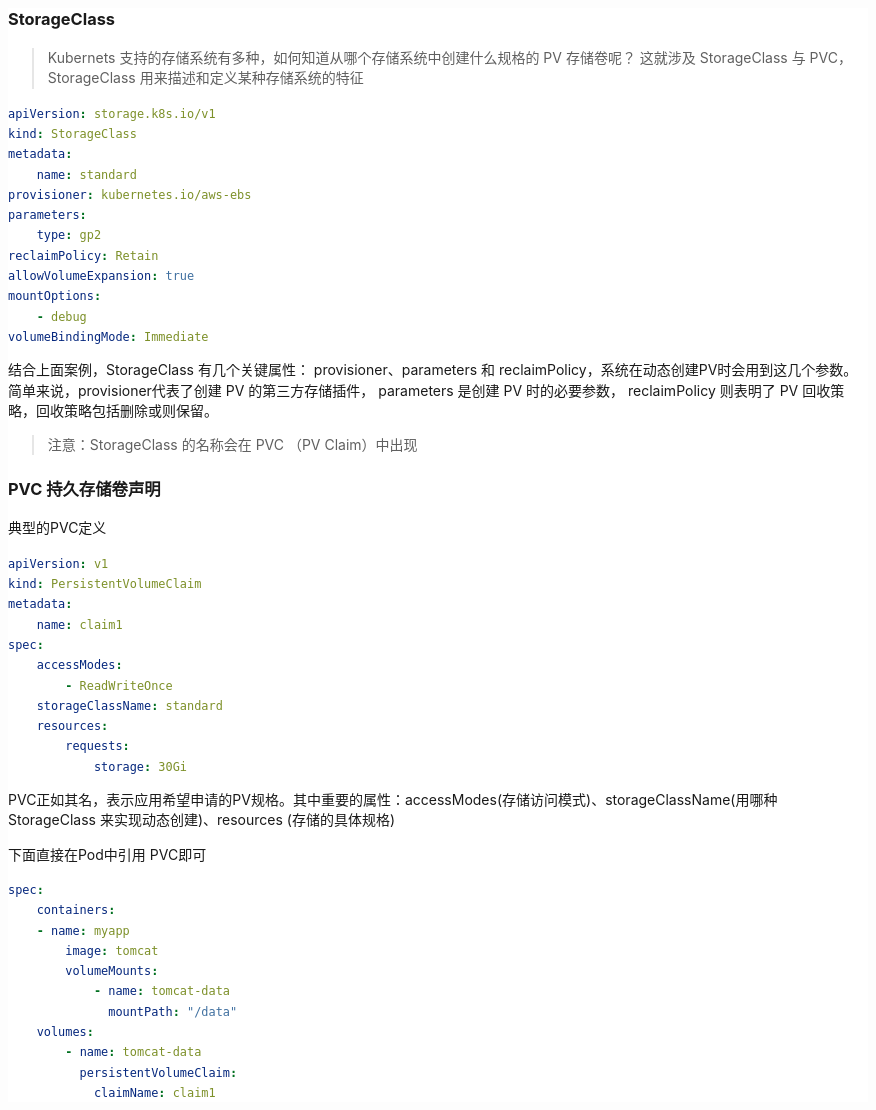 

### StorageClass

> Kubernets 支持的存储系统有多种，如何知道从哪个存储系统中创建什么规格的 PV 存储卷呢？ 这就涉及 StorageClass 与 PVC，StorageClass 用来描述和定义某种存储系统的特征

```yaml
apiVersion: storage.k8s.io/v1
kind: StorageClass
metadata:
	name: standard
provisioner: kubernetes.io/aws-ebs
parameters:
	type: gp2
reclaimPolicy: Retain
allowVolumeExpansion: true
mountOptions:
	- debug
volumeBindingMode: Immediate
```

结合上面案例，StorageClass 有几个关键属性： provisioner、parameters 和 reclaimPolicy，系统在动态创建PV时会用到这几个参数。简单来说，provisioner代表了创建 PV 的第三方存储插件， parameters 是创建 PV 时的必要参数， reclaimPolicy 则表明了 PV 回收策略，回收策略包括删除或则保留。 

> 注意：StorageClass 的名称会在 PVC （PV Claim）中出现



### PVC 持久存储卷声明

典型的PVC定义

```yaml
apiVersion: v1
kind: PersistentVolumeClaim
metadata:
	name: claim1
spec:
	accessModes:
		- ReadWriteOnce
	storageClassName: standard
	resources:
		requests:
			storage: 30Gi
```

PVC正如其名，表示应用希望申请的PV规格。其中重要的属性：accessModes(存储访问模式)、storageClassName(用哪种 StorageClass 来实现动态创建)、resources (存储的具体规格)

下面直接在Pod中引用 PVC即可

```yaml
spec:
	containers:
	- name: myapp
		image: tomcat
		volumeMounts:
			- name: tomcat-data
			  mountPath: "/data"
	volumes:
		- name: tomcat-data
		  persistentVolumeClaim:
		  	claimName: claim1
```
